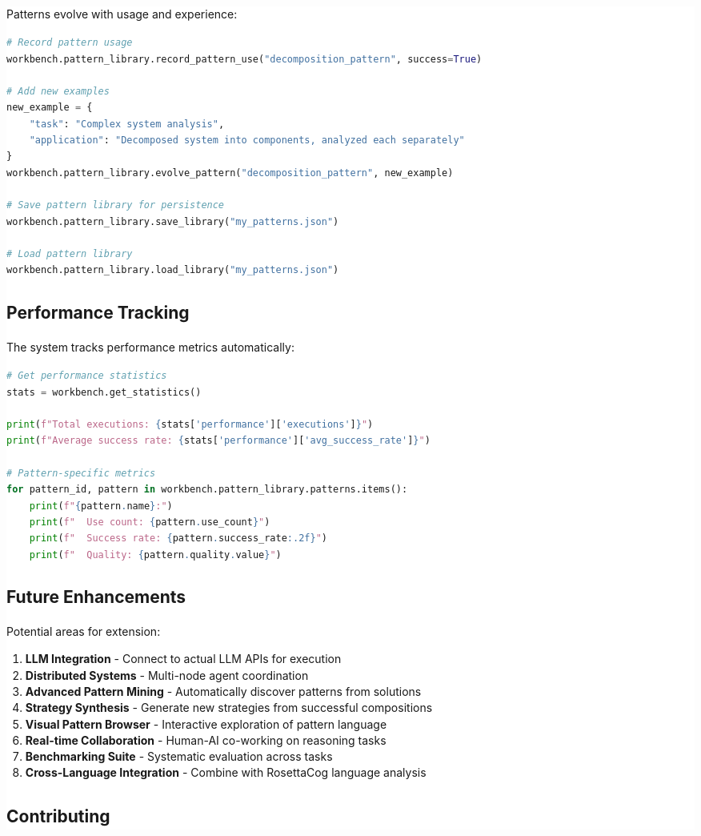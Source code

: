 Patterns evolve with usage and experience:

```python
# Record pattern usage
workbench.pattern_library.record_pattern_use("decomposition_pattern", success=True)

# Add new examples
new_example = {
    "task": "Complex system analysis",
    "application": "Decomposed system into components, analyzed each separately"
}
workbench.pattern_library.evolve_pattern("decomposition_pattern", new_example)

# Save pattern library for persistence
workbench.pattern_library.save_library("my_patterns.json")

# Load pattern library
workbench.pattern_library.load_library("my_patterns.json")
```

## Performance Tracking

The system tracks performance metrics automatically:

```python
# Get performance statistics
stats = workbench.get_statistics()

print(f"Total executions: {stats['performance']['executions']}")
print(f"Average success rate: {stats['performance']['avg_success_rate']}")

# Pattern-specific metrics
for pattern_id, pattern in workbench.pattern_library.patterns.items():
    print(f"{pattern.name}:")
    print(f"  Use count: {pattern.use_count}")
    print(f"  Success rate: {pattern.success_rate:.2f}")
    print(f"  Quality: {pattern.quality.value}")
```

## Future Enhancements

Potential areas for extension:

1. **LLM Integration** - Connect to actual LLM APIs for execution
2. **Distributed Systems** - Multi-node agent coordination
3. **Advanced Pattern Mining** - Automatically discover patterns from solutions
4. **Strategy Synthesis** - Generate new strategies from successful compositions
5. **Visual Pattern Browser** - Interactive exploration of pattern language
6. **Real-time Collaboration** - Human-AI co-working on reasoning tasks
7. **Benchmarking Suite** - Systematic evaluation across tasks
8. **Cross-Language Integration** - Combine with RosettaCog language analysis

## Contributing
